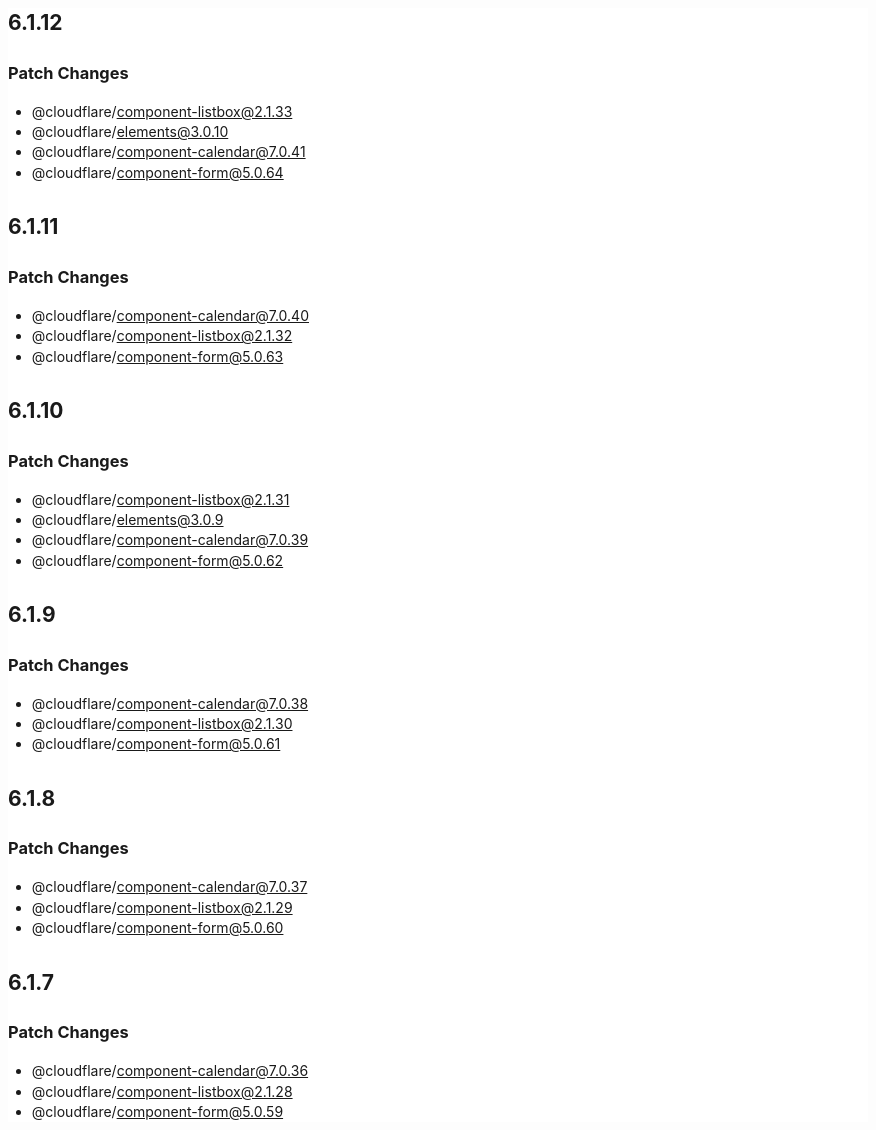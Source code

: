 ## 6.1.12

### Patch Changes

- @cloudflare/component-listbox@2.1.33
- @cloudflare/elements@3.0.10
- @cloudflare/component-calendar@7.0.41
- @cloudflare/component-form@5.0.64

## 6.1.11

### Patch Changes

- @cloudflare/component-calendar@7.0.40
- @cloudflare/component-listbox@2.1.32
- @cloudflare/component-form@5.0.63

## 6.1.10

### Patch Changes

- @cloudflare/component-listbox@2.1.31
- @cloudflare/elements@3.0.9
- @cloudflare/component-calendar@7.0.39
- @cloudflare/component-form@5.0.62

## 6.1.9

### Patch Changes

- @cloudflare/component-calendar@7.0.38
- @cloudflare/component-listbox@2.1.30
- @cloudflare/component-form@5.0.61

## 6.1.8

### Patch Changes

- @cloudflare/component-calendar@7.0.37
- @cloudflare/component-listbox@2.1.29
- @cloudflare/component-form@5.0.60

## 6.1.7

### Patch Changes

- @cloudflare/component-calendar@7.0.36
- @cloudflare/component-listbox@2.1.28
- @cloudflare/component-form@5.0.59
